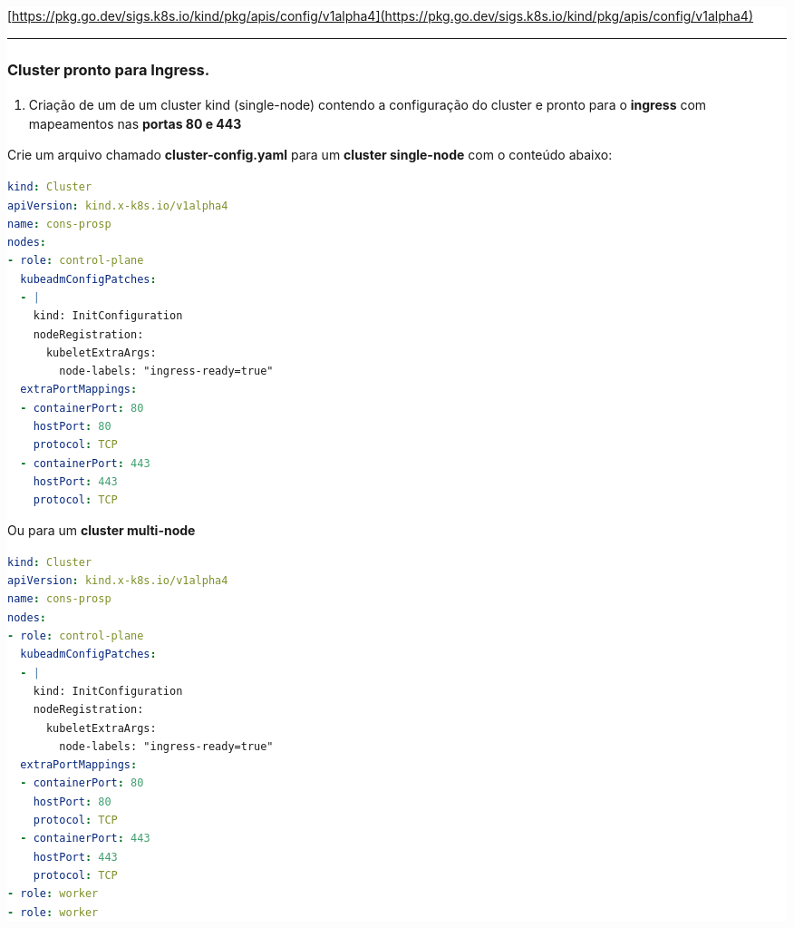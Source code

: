 [https://pkg.go.dev/sigs.k8s.io/kind/pkg/apis/config/v1alpha4](https://pkg.go.dev/sigs.k8s.io/kind/pkg/apis/config/v1alpha4)

---

### Cluster pronto para Ingress.

1. Criação de um de um cluster kind (single-node) contendo a configuração do cluster e pronto para o **ingress** com mapeamentos nas **portas 80 e 443**


Crie um arquivo chamado **cluster-config.yaml** para um **cluster single-node** com o conteúdo abaixo:

```yaml
kind: Cluster
apiVersion: kind.x-k8s.io/v1alpha4
name: cons-prosp
nodes:
- role: control-plane
  kubeadmConfigPatches:
  - |
	kind: InitConfiguration
	nodeRegistration:
	  kubeletExtraArgs:
		node-labels: "ingress-ready=true"
  extraPortMappings:
  - containerPort: 80
	hostPort: 80
	protocol: TCP
  - containerPort: 443
	hostPort: 443
	protocol: TCP
```

Ou para um **cluster multi-node**

```yaml
kind: Cluster
apiVersion: kind.x-k8s.io/v1alpha4
name: cons-prosp
nodes:
- role: control-plane
  kubeadmConfigPatches:
  - |
    kind: InitConfiguration
    nodeRegistration:
      kubeletExtraArgs:
        node-labels: "ingress-ready=true"
  extraPortMappings:
  - containerPort: 80
    hostPort: 80
    protocol: TCP
  - containerPort: 443
    hostPort: 443
    protocol: TCP
- role: worker
- role: worker
```

